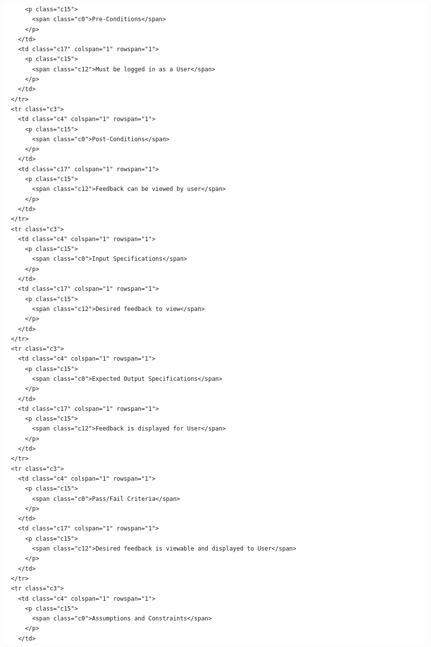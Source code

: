           <p class="c15">
            <span class="c0">Pre-Conditions</span>
          </p>
        </td>
        <td class="c17" colspan="1" rowspan="1">
          <p class="c15">
            <span class="c12">Must be logged in as a User</span>
          </p>
        </td>
      </tr>
      <tr class="c3">
        <td class="c4" colspan="1" rowspan="1">
          <p class="c15">
            <span class="c0">Post-Conditions</span>
          </p>
        </td>
        <td class="c17" colspan="1" rowspan="1">
          <p class="c15">
            <span class="c12">Feedback can be viewed by user</span>
          </p>
        </td>
      </tr>
      <tr class="c3">
        <td class="c4" colspan="1" rowspan="1">
          <p class="c15">
            <span class="c0">Input Specifications</span>
          </p>
        </td>
        <td class="c17" colspan="1" rowspan="1">
          <p class="c15">
            <span class="c12">Desired feedback to view</span>
          </p>
        </td>
      </tr>
      <tr class="c3">
        <td class="c4" colspan="1" rowspan="1">
          <p class="c15">
            <span class="c0">Expected Output Specifications</span>
          </p>
        </td>
        <td class="c17" colspan="1" rowspan="1">
          <p class="c15">
            <span class="c12">Feedback is displayed for User</span>
          </p>
        </td>
      </tr>
      <tr class="c3">
        <td class="c4" colspan="1" rowspan="1">
          <p class="c15">
            <span class="c0">Pass/Fail Criteria</span>
          </p>
        </td>
        <td class="c17" colspan="1" rowspan="1">
          <p class="c15">
            <span class="c12">Desired feedback is viewable and displayed to User</span>
          </p>
        </td>
      </tr>
      <tr class="c3">
        <td class="c4" colspan="1" rowspan="1">
          <p class="c15">
            <span class="c0">Assumptions and Constraints</span>
          </p>
        </td>